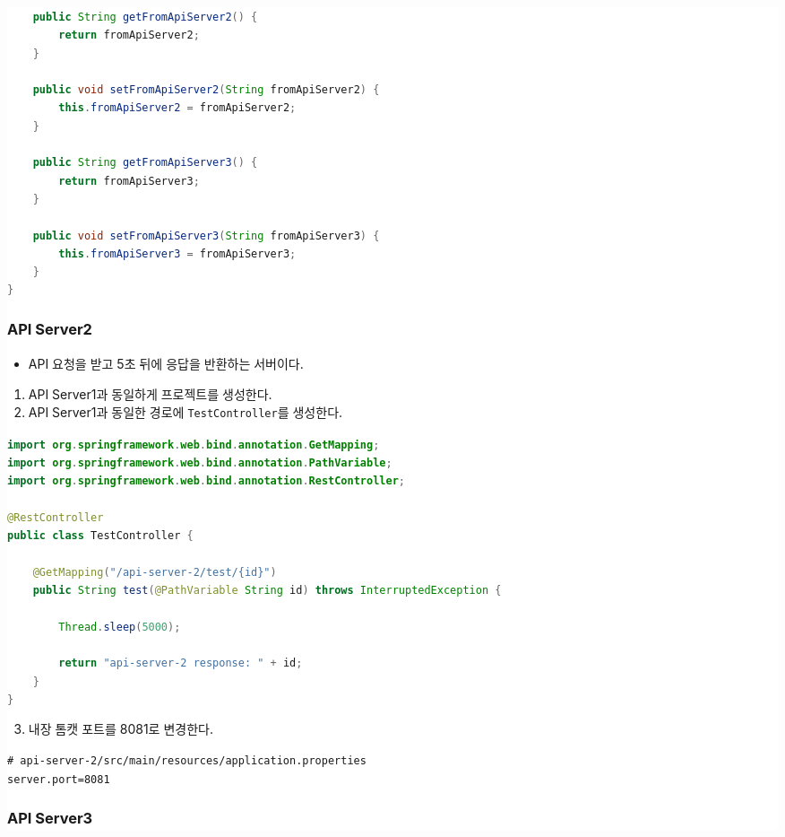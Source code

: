 ```java
    public String getFromApiServer2() {
        return fromApiServer2;
    }

    public void setFromApiServer2(String fromApiServer2) {
        this.fromApiServer2 = fromApiServer2;
    }

    public String getFromApiServer3() {
        return fromApiServer3;
    }

    public void setFromApiServer3(String fromApiServer3) {
        this.fromApiServer3 = fromApiServer3;
    }
}

```

### API Server2

- API 요청을 받고 5초 뒤에 응답을 반환하는 서버이다.

1. API Server1과 동일하게 프로젝트를 생성한다.
2. API Server1과 동일한 경로에 `TestController`를 생성한다.

```java
import org.springframework.web.bind.annotation.GetMapping;
import org.springframework.web.bind.annotation.PathVariable;
import org.springframework.web.bind.annotation.RestController;

@RestController
public class TestController {

    @GetMapping("/api-server-2/test/{id}")
    public String test(@PathVariable String id) throws InterruptedException {

        Thread.sleep(5000);

        return "api-server-2 response: " + id;
    }
}
```

3. 내장 톰캣 포트를 8081로 변경한다.

```properties
# api-server-2/src/main/resources/application.properties
server.port=8081
```

### API Server3
